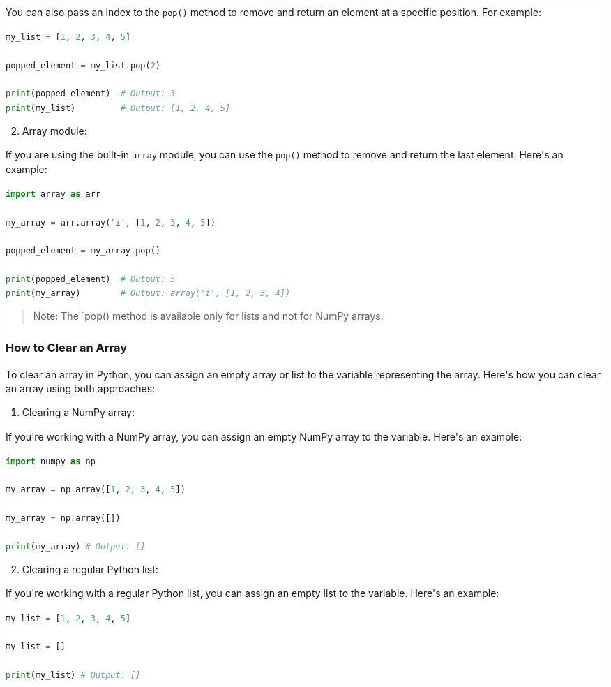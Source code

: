 You can also pass an index to the `pop()` method to remove and return an element at a specific position. For example:

```python
my_list = [1, 2, 3, 4, 5]

popped_element = my_list.pop(2)

print(popped_element)  # Output: 3
print(my_list)         # Output: [1, 2, 4, 5]
```

2. Array module:

If you are using the built-in `array` module, you can use the `pop()` method to remove and return the last element. Here's an example:

```python
import array as arr

my_array = arr.array('i', [1, 2, 3, 4, 5])

popped_element = my_array.pop()

print(popped_element)  # Output: 5
print(my_array)        # Output: array('i', [1, 2, 3, 4])
```

> Note: The `pop() method is available only for lists and not for NumPy arrays.

### How to Clear an Array

To clear an array in Python, you can assign an empty array or list to the variable representing the array. Here's how you can clear an array using both approaches:

1. Clearing a NumPy array:

If you're working with a NumPy array, you can assign an empty NumPy array to the variable. Here's an example:

```python
import numpy as np

my_array = np.array([1, 2, 3, 4, 5])

my_array = np.array([])

print(my_array) # Output: []
```

2. Clearing a regular Python list:

If you're working with a regular Python list, you can assign an empty list to the variable. Here's an example:

```python
my_list = [1, 2, 3, 4, 5]

my_list = []

print(my_list) # Output: []
```
